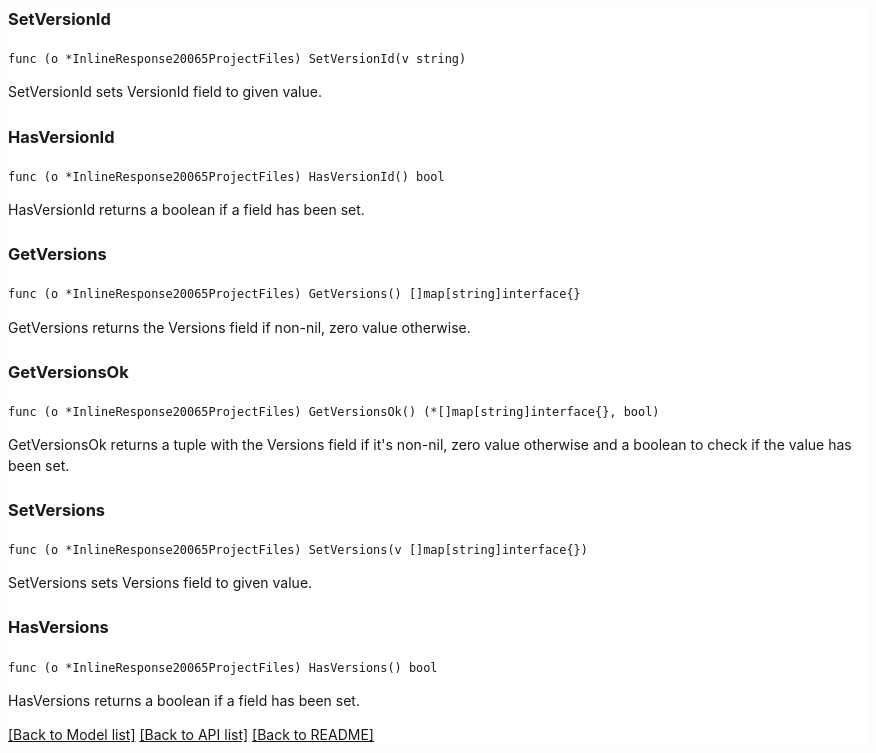 ### SetVersionId

`func (o *InlineResponse20065ProjectFiles) SetVersionId(v string)`

SetVersionId sets VersionId field to given value.

### HasVersionId

`func (o *InlineResponse20065ProjectFiles) HasVersionId() bool`

HasVersionId returns a boolean if a field has been set.

### GetVersions

`func (o *InlineResponse20065ProjectFiles) GetVersions() []map[string]interface{}`

GetVersions returns the Versions field if non-nil, zero value otherwise.

### GetVersionsOk

`func (o *InlineResponse20065ProjectFiles) GetVersionsOk() (*[]map[string]interface{}, bool)`

GetVersionsOk returns a tuple with the Versions field if it's non-nil, zero value otherwise
and a boolean to check if the value has been set.

### SetVersions

`func (o *InlineResponse20065ProjectFiles) SetVersions(v []map[string]interface{})`

SetVersions sets Versions field to given value.

### HasVersions

`func (o *InlineResponse20065ProjectFiles) HasVersions() bool`

HasVersions returns a boolean if a field has been set.


[[Back to Model list]](../README.md#documentation-for-models) [[Back to API list]](../README.md#documentation-for-api-endpoints) [[Back to README]](../README.md)


